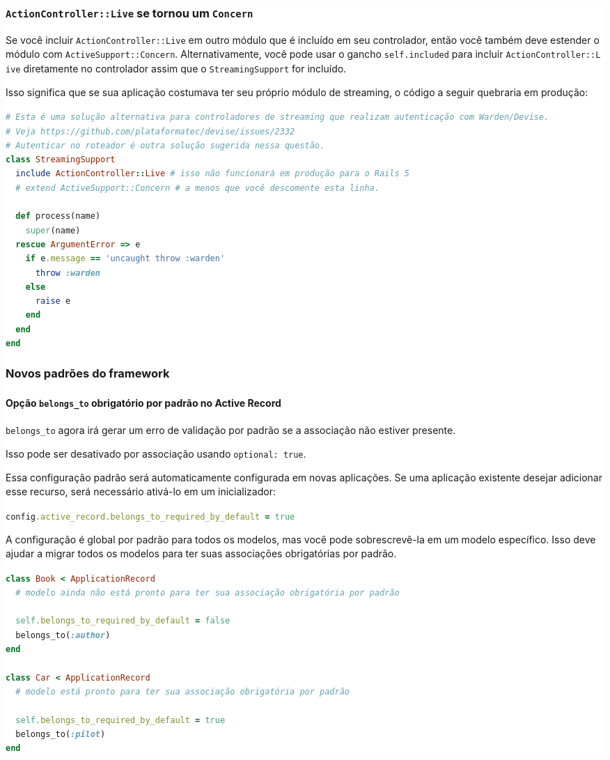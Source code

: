 ### `ActionController::Live` se tornou um `Concern`

Se você incluir `ActionController::Live` em outro módulo que é incluído em seu controlador, então você também deve estender o módulo com `ActiveSupport::Concern`. Alternativamente, você pode usar o gancho `self.included` para incluir `ActionController::Live` diretamente no controlador assim que o `StreamingSupport` for incluído.

Isso significa que se sua aplicação costumava ter seu próprio módulo de streaming, o código a seguir quebraria em produção:
```ruby
# Esta é uma solução alternativa para controladores de streaming que realizam autenticação com Warden/Devise.
# Veja https://github.com/plataformatec/devise/issues/2332
# Autenticar no roteador é outra solução sugerida nessa questão.
class StreamingSupport
  include ActionController::Live # isso não funcionará em produção para o Rails 5
  # extend ActiveSupport::Concern # a menos que você descomente esta linha.

  def process(name)
    super(name)
  rescue ArgumentError => e
    if e.message == 'uncaught throw :warden'
      throw :warden
    else
      raise e
    end
  end
end
```

### Novos padrões do framework

#### Opção `belongs_to` obrigatório por padrão no Active Record

`belongs_to` agora irá gerar um erro de validação por padrão se a associação não estiver presente.

Isso pode ser desativado por associação usando `optional: true`.

Essa configuração padrão será automaticamente configurada em novas aplicações. Se uma aplicação existente
desejar adicionar esse recurso, será necessário ativá-lo em um inicializador:

```ruby
config.active_record.belongs_to_required_by_default = true
```

A configuração é global por padrão para todos os modelos, mas você pode
sobrescrevê-la em um modelo específico. Isso deve ajudar a migrar todos os modelos para ter suas
associações obrigatórias por padrão.

```ruby
class Book < ApplicationRecord
  # modelo ainda não está pronto para ter sua associação obrigatória por padrão

  self.belongs_to_required_by_default = false
  belongs_to(:author)
end

class Car < ApplicationRecord
  # modelo está pronto para ter sua associação obrigatória por padrão

  self.belongs_to_required_by_default = true
  belongs_to(:pilot)
end
```
